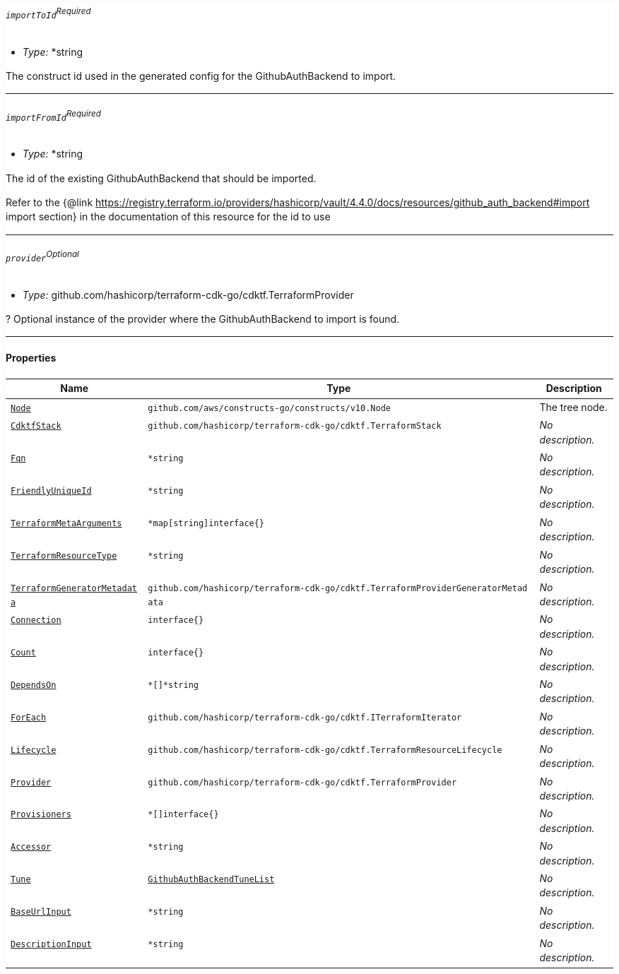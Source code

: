
###### `importToId`<sup>Required</sup> <a name="importToId" id="@cdktf/provider-vault.githubAuthBackend.GithubAuthBackend.generateConfigForImport.parameter.importToId"></a>

- *Type:* *string

The construct id used in the generated config for the GithubAuthBackend to import.

---

###### `importFromId`<sup>Required</sup> <a name="importFromId" id="@cdktf/provider-vault.githubAuthBackend.GithubAuthBackend.generateConfigForImport.parameter.importFromId"></a>

- *Type:* *string

The id of the existing GithubAuthBackend that should be imported.

Refer to the {@link https://registry.terraform.io/providers/hashicorp/vault/4.4.0/docs/resources/github_auth_backend#import import section} in the documentation of this resource for the id to use

---

###### `provider`<sup>Optional</sup> <a name="provider" id="@cdktf/provider-vault.githubAuthBackend.GithubAuthBackend.generateConfigForImport.parameter.provider"></a>

- *Type:* github.com/hashicorp/terraform-cdk-go/cdktf.TerraformProvider

? Optional instance of the provider where the GithubAuthBackend to import is found.

---

#### Properties <a name="Properties" id="Properties"></a>

| **Name** | **Type** | **Description** |
| --- | --- | --- |
| <code><a href="#@cdktf/provider-vault.githubAuthBackend.GithubAuthBackend.property.node">Node</a></code> | <code>github.com/aws/constructs-go/constructs/v10.Node</code> | The tree node. |
| <code><a href="#@cdktf/provider-vault.githubAuthBackend.GithubAuthBackend.property.cdktfStack">CdktfStack</a></code> | <code>github.com/hashicorp/terraform-cdk-go/cdktf.TerraformStack</code> | *No description.* |
| <code><a href="#@cdktf/provider-vault.githubAuthBackend.GithubAuthBackend.property.fqn">Fqn</a></code> | <code>*string</code> | *No description.* |
| <code><a href="#@cdktf/provider-vault.githubAuthBackend.GithubAuthBackend.property.friendlyUniqueId">FriendlyUniqueId</a></code> | <code>*string</code> | *No description.* |
| <code><a href="#@cdktf/provider-vault.githubAuthBackend.GithubAuthBackend.property.terraformMetaArguments">TerraformMetaArguments</a></code> | <code>*map[string]interface{}</code> | *No description.* |
| <code><a href="#@cdktf/provider-vault.githubAuthBackend.GithubAuthBackend.property.terraformResourceType">TerraformResourceType</a></code> | <code>*string</code> | *No description.* |
| <code><a href="#@cdktf/provider-vault.githubAuthBackend.GithubAuthBackend.property.terraformGeneratorMetadata">TerraformGeneratorMetadata</a></code> | <code>github.com/hashicorp/terraform-cdk-go/cdktf.TerraformProviderGeneratorMetadata</code> | *No description.* |
| <code><a href="#@cdktf/provider-vault.githubAuthBackend.GithubAuthBackend.property.connection">Connection</a></code> | <code>interface{}</code> | *No description.* |
| <code><a href="#@cdktf/provider-vault.githubAuthBackend.GithubAuthBackend.property.count">Count</a></code> | <code>interface{}</code> | *No description.* |
| <code><a href="#@cdktf/provider-vault.githubAuthBackend.GithubAuthBackend.property.dependsOn">DependsOn</a></code> | <code>*[]*string</code> | *No description.* |
| <code><a href="#@cdktf/provider-vault.githubAuthBackend.GithubAuthBackend.property.forEach">ForEach</a></code> | <code>github.com/hashicorp/terraform-cdk-go/cdktf.ITerraformIterator</code> | *No description.* |
| <code><a href="#@cdktf/provider-vault.githubAuthBackend.GithubAuthBackend.property.lifecycle">Lifecycle</a></code> | <code>github.com/hashicorp/terraform-cdk-go/cdktf.TerraformResourceLifecycle</code> | *No description.* |
| <code><a href="#@cdktf/provider-vault.githubAuthBackend.GithubAuthBackend.property.provider">Provider</a></code> | <code>github.com/hashicorp/terraform-cdk-go/cdktf.TerraformProvider</code> | *No description.* |
| <code><a href="#@cdktf/provider-vault.githubAuthBackend.GithubAuthBackend.property.provisioners">Provisioners</a></code> | <code>*[]interface{}</code> | *No description.* |
| <code><a href="#@cdktf/provider-vault.githubAuthBackend.GithubAuthBackend.property.accessor">Accessor</a></code> | <code>*string</code> | *No description.* |
| <code><a href="#@cdktf/provider-vault.githubAuthBackend.GithubAuthBackend.property.tune">Tune</a></code> | <code><a href="#@cdktf/provider-vault.githubAuthBackend.GithubAuthBackendTuneList">GithubAuthBackendTuneList</a></code> | *No description.* |
| <code><a href="#@cdktf/provider-vault.githubAuthBackend.GithubAuthBackend.property.baseUrlInput">BaseUrlInput</a></code> | <code>*string</code> | *No description.* |
| <code><a href="#@cdktf/provider-vault.githubAuthBackend.GithubAuthBackend.property.descriptionInput">DescriptionInput</a></code> | <code>*string</code> | *No description.* |